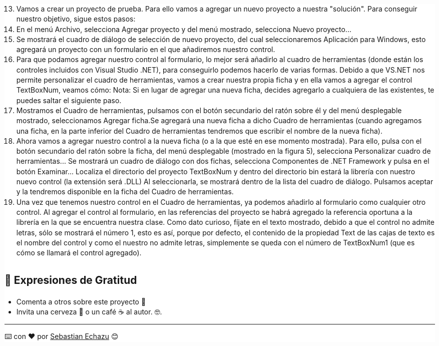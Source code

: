 13. Vamos a crear un proyecto de prueba. Para ello vamos a agregar un nuevo proyecto a nuestra "solución". Para conseguir nuestro objetivo, sigue estos pasos: 
14. En el menú Archivo, selecciona Agregar proyecto y del menú mostrado, selecciona Nuevo proyecto...
15. Se mostrará el cuadro de diálogo de selección de nuevo proyecto, del cual seleccionaremos Aplicación para Windows, esto agregará un proyecto con un formulario en el que añadiremos nuestro control. 
16. Para que podamos agregar nuestro control al formulario, lo mejor será añadirlo al cuadro de herramientas (donde están los controles incluidos con Visual Studio .NET), para conseguirlo podemos hacerlo de varias formas. Debido a que VS.NET nos permite personalizar el cuadro de herramientas, vamos a crear nuestra propia ficha y en ella vamos a agregar el control TextBoxNum, veamos cómo: 
    Nota: Si en lugar de agregar una nueva ficha, decides agregarlo a cualquiera de las existentes, te puedes saltar el siguiente paso. 
17. Mostramos el Cuadro de herramientas, pulsamos con el botón secundario del ratón sobre él y del menú desplegable mostrado, seleccionamos Agregar ficha.Se agregará una nueva ficha a dicho Cuadro de herramientas (cuando agregamos una ficha, en la parte inferior del Cuadro de herramientas tendremos que escribir el nombre de la nueva ficha). 
18. Ahora vamos a agregar nuestro control a la nueva ficha (o a la que esté en ese momento mostrada). Para ello, pulsa con el botón secundario del ratón sobre la ficha, del menú desplegable (mostrado en la figura 5), selecciona Personalizar cuadro de herramientas... Se mostrará un cuadro de diálogo con dos fichas, selecciona Componentes de .NET Framework y pulsa en el botón Examinar... Localiza el directorio del proyecto TextBoxNum y dentro del directorio bin estará la librería con nuestro nuevo control (la extensión será .DLL) Al seleccionarla, se mostrará dentro de la lista del cuadro de diálogo. Pulsamos aceptar y la tendremos disponible en la ficha del Cuadro de herramientas. 
19. Una vez que tenemos nuestro control en el Cuadro de herramientas, ya podemos añadirlo al formulario como cualquier otro control. Al agregar el control al formulario, en las referencias del proyecto se habrá agregado la referencia oportuna a la librería en la que se encuentra nuestra clase. 
    Como dato curioso, fíjate en el texto mostrado, debido a que el control no admite letras, sólo se mostrará el número 1, esto es así, porque por defecto, el contenido de la propiedad Text de las cajas de texto es el nombre del control y como el nuestro no admite letras, simplemente se queda con el número de TextBoxNum1 (que es cómo se llamará el control agregado).



## 🎁 Expresiones de Gratitud 

* Comenta a otros sobre este proyecto 📢
* Invita una cerveza 🍺 o un café ☕ al autor.  🤓. 

---
⌨️ con ❤️ por [Sebastian Echazu](https://sebastianechazu.com/) 😊
